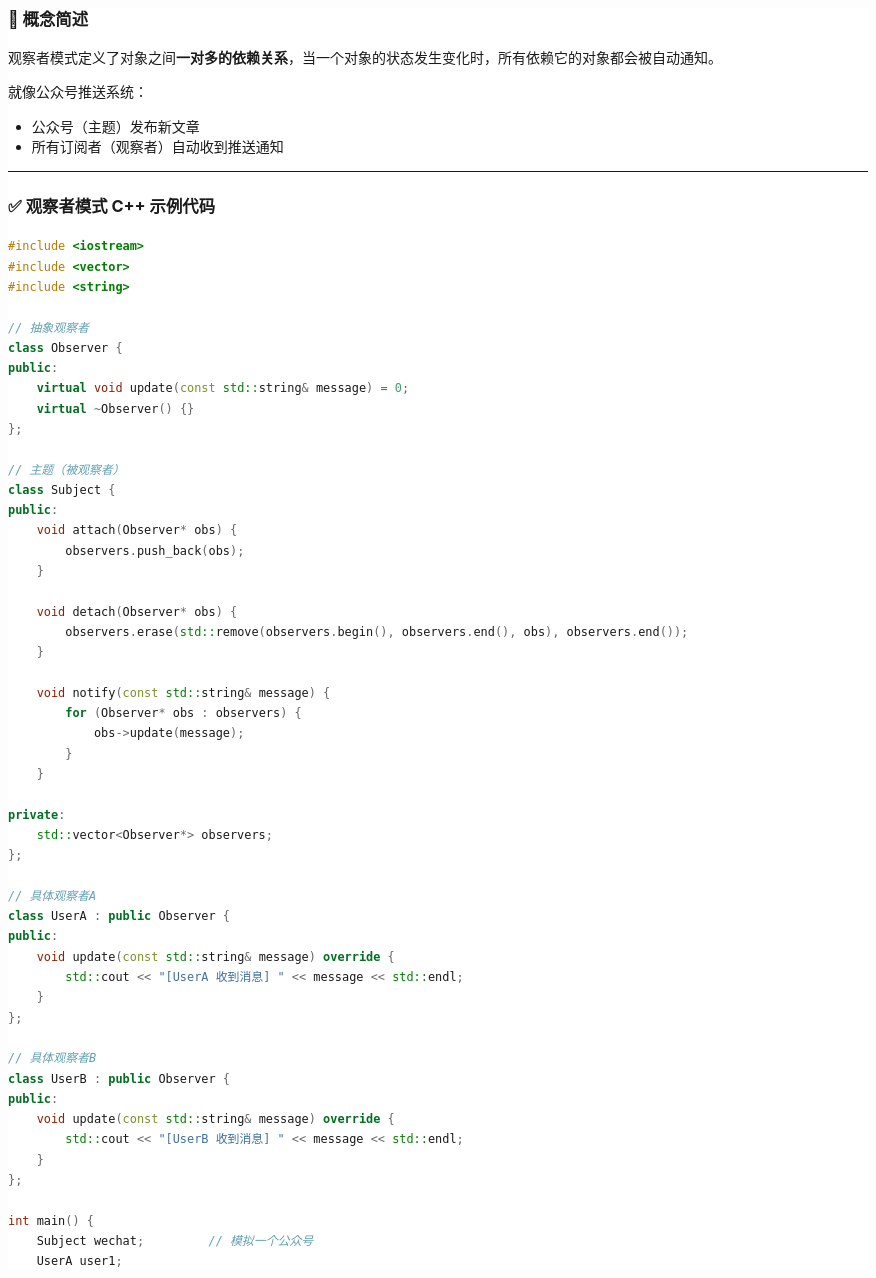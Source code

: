 ### 📖 概念简述

观察者模式定义了对象之间**一对多的依赖关系**，当一个对象的状态发生变化时，所有依赖它的对象都会被自动通知。

就像公众号推送系统：
- 公众号（主题）发布新文章
- 所有订阅者（观察者）自动收到推送通知

---

### ✅ 观察者模式 C++ 示例代码

```cpp
#include <iostream>
#include <vector>
#include <string>

// 抽象观察者
class Observer {
public:
    virtual void update(const std::string& message) = 0;
    virtual ~Observer() {}
};

// 主题（被观察者）
class Subject {
public:
    void attach(Observer* obs) {
        observers.push_back(obs);
    }

    void detach(Observer* obs) {
        observers.erase(std::remove(observers.begin(), observers.end(), obs), observers.end());
    }

    void notify(const std::string& message) {
        for (Observer* obs : observers) {
            obs->update(message);
        }
    }

private:
    std::vector<Observer*> observers;
};

// 具体观察者A
class UserA : public Observer {
public:
    void update(const std::string& message) override {
        std::cout << "[UserA 收到消息] " << message << std::endl;
    }
};

// 具体观察者B
class UserB : public Observer {
public:
    void update(const std::string& message) override {
        std::cout << "[UserB 收到消息] " << message << std::endl;
    }
};

int main() {
    Subject wechat;         // 模拟一个公众号
    UserA user1;
```